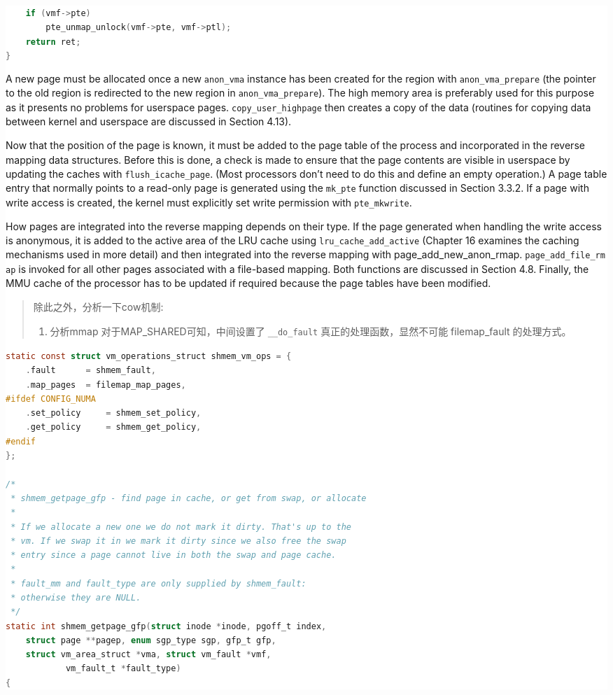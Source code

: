 ```c
	if (vmf->pte)
		pte_unmap_unlock(vmf->pte, vmf->ptl);
	return ret;
}
```

A new page must be allocated once a new `anon_vma` instance has been created for the region with
`anon_vma_prepare` (the pointer to the old region is redirected to the new region in `anon_vma_prepare`).
The high memory area is preferably used for this purpose as it presents no problems for userspace pages.
`copy_user_highpage` then creates a copy of the data (routines for copying data between kernel and
userspace are discussed in Section 4.13).

Now that the position of the page is known, it must be added to the page table of the process and incorporated in the reverse mapping data structures. Before this is done, a check is made to ensure that the
page contents are visible in userspace by updating the caches with `flush_icache_page`. (Most processors
don’t need to do this and define an empty operation.)
A page table entry that normally points to a read-only page is generated using the `mk_pte` function
discussed in Section 3.3.2. If a page with write access is created, the kernel must explicitly set write
permission with `pte_mkwrite`.

How pages are integrated into the reverse mapping depends on their type. If the page generated when
handling the write access is anonymous, it is added to the active area of the LRU cache using `lru_cache_add_active` (Chapter 16 examines the caching mechanisms used in more detail) and then integrated into
the reverse mapping with page_add_new_anon_rmap. `page_add_file_rmap` is invoked for all other pages
associated with a file-based mapping. Both functions are discussed in Section 4.8. Finally, the MMU cache
of the processor has to be updated if required because the page tables have been modified.


> 除此之外，分析一下cow机制:
> 1. 分析mmap 对于MAP_SHARED可知，中间设置了 `__do_fault` 真正的处理函数，显然不可能 filemap_fault 的处理方式。

```c
static const struct vm_operations_struct shmem_vm_ops = {
	.fault		= shmem_fault,
	.map_pages	= filemap_map_pages,
#ifdef CONFIG_NUMA
	.set_policy     = shmem_set_policy,
	.get_policy     = shmem_get_policy,
#endif
};

/*
 * shmem_getpage_gfp - find page in cache, or get from swap, or allocate
 *
 * If we allocate a new one we do not mark it dirty. That's up to the
 * vm. If we swap it in we mark it dirty since we also free the swap
 * entry since a page cannot live in both the swap and page cache.
 *
 * fault_mm and fault_type are only supplied by shmem_fault:
 * otherwise they are NULL.
 */
static int shmem_getpage_gfp(struct inode *inode, pgoff_t index,
	struct page **pagep, enum sgp_type sgp, gfp_t gfp,
	struct vm_area_struct *vma, struct vm_fault *vmf,
			vm_fault_t *fault_type)
{
```
